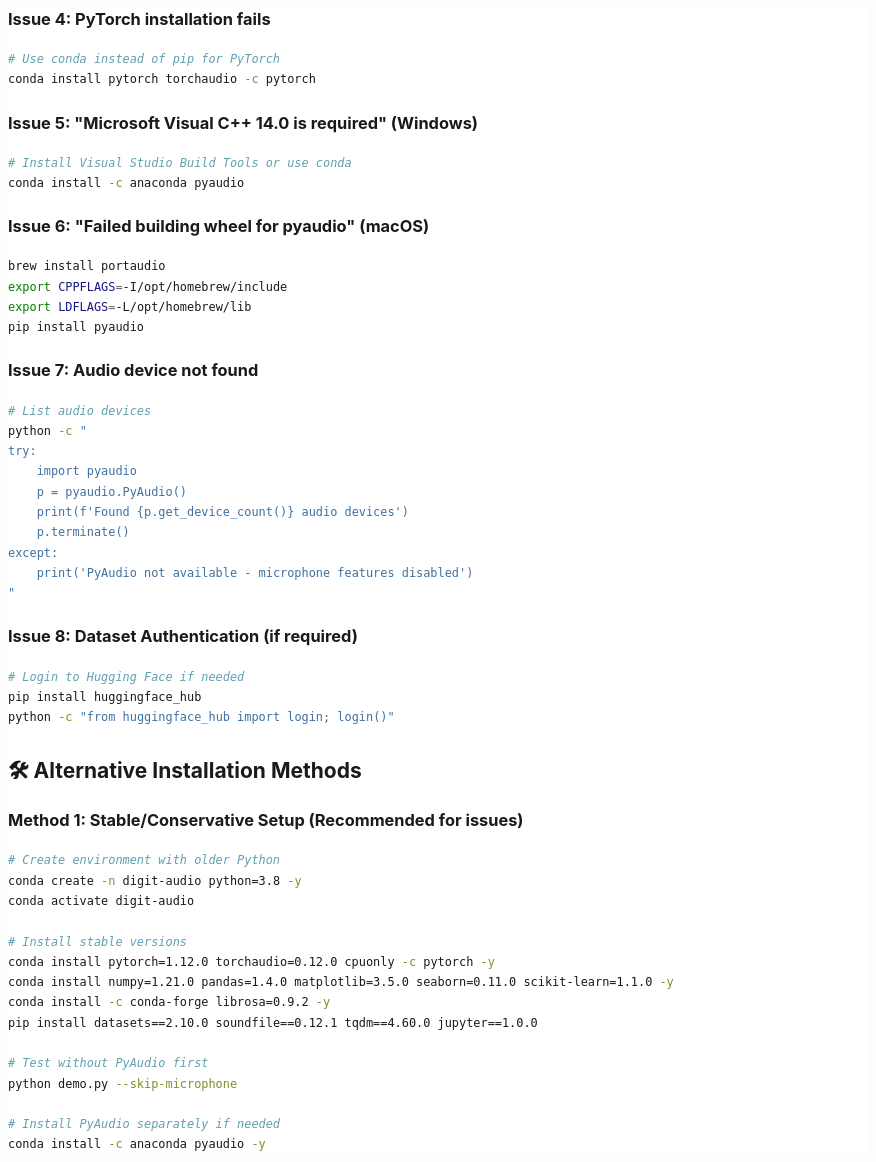### Issue 4: PyTorch installation fails
```bash
# Use conda instead of pip for PyTorch
conda install pytorch torchaudio -c pytorch
```

### Issue 5: "Microsoft Visual C++ 14.0 is required" (Windows)
```bash
# Install Visual Studio Build Tools or use conda
conda install -c anaconda pyaudio
```

### Issue 6: "Failed building wheel for pyaudio" (macOS)
```bash
brew install portaudio
export CPPFLAGS=-I/opt/homebrew/include
export LDFLAGS=-L/opt/homebrew/lib
pip install pyaudio
```

### Issue 7: Audio device not found
```bash
# List audio devices
python -c "
try:
    import pyaudio
    p = pyaudio.PyAudio()
    print(f'Found {p.get_device_count()} audio devices')
    p.terminate()
except:
    print('PyAudio not available - microphone features disabled')
"
```

### Issue 8: Dataset Authentication (if required)
```bash
# Login to Hugging Face if needed
pip install huggingface_hub
python -c "from huggingface_hub import login; login()"
```

## 🛠️ Alternative Installation Methods

### Method 1: Stable/Conservative Setup (Recommended for issues)
```bash
# Create environment with older Python
conda create -n digit-audio python=3.8 -y
conda activate digit-audio

# Install stable versions
conda install pytorch=1.12.0 torchaudio=0.12.0 cpuonly -c pytorch -y
conda install numpy=1.21.0 pandas=1.4.0 matplotlib=3.5.0 seaborn=0.11.0 scikit-learn=1.1.0 -y
conda install -c conda-forge librosa=0.9.2 -y
pip install datasets==2.10.0 soundfile==0.12.1 tqdm==4.60.0 jupyter==1.0.0

# Test without PyAudio first
python demo.py --skip-microphone

# Install PyAudio separately if needed
conda install -c anaconda pyaudio -y
```
